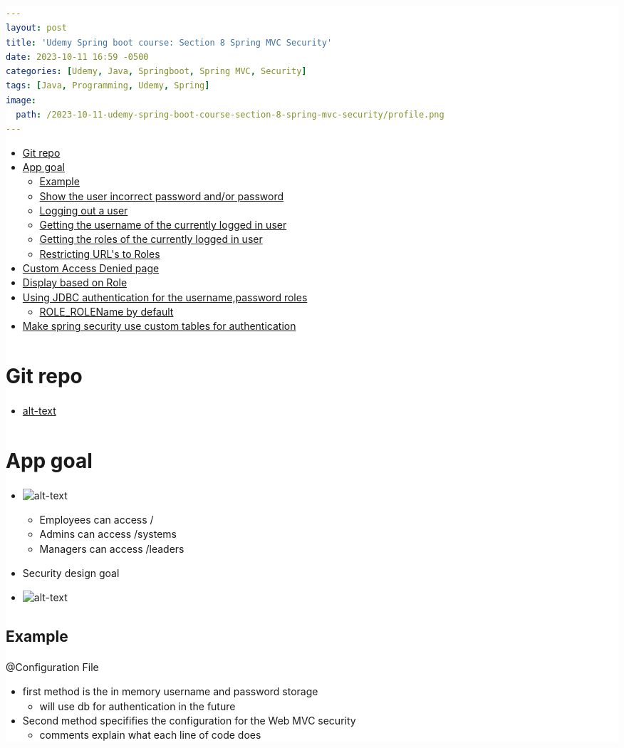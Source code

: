 ```yaml
---
layout: post
title: 'Udemy Spring boot course: Section 8 Spring MVC Security'
date: 2023-10-11 16:59 -0500
categories: [Udemy, Java, Springboot, Spring MVC, Security]
tags: [Java, Programming, Udemy, Spring] 
image: 
  path: /2023-10-11-udemy-spring-boot-course-section-8-spring-mvc-security/profile.png
---
```


- [Git repo](#git-repo)
- [App goal](#app-goal)
  - [Example](#example)
  - [Show the user incorrect password and/or password](#show-the-user-incorrect-password-andor-password)
  - [Logging out a user](#logging-out-a-user)
  - [Getting the username of the currently logged in user](#getting-the-username-of-the-currently-logged-in-user)
  - [Getting the roles of the currently logged in user](#getting-the-roles-of-the-currently-logged-in-user)
  - [Restricting URL's to Roles](#restricting-urls-to-roles)
- [Custom Access Denied page](#custom-access-denied-page)
- [Display based on Role](#display-based-on-role)
- [Using JDBC authentication for the username,password roles](#using-jdbc-authentication-for-the-usernamepassword-roles)
  - [ROLE\_ROLEName by default](#role_rolename-by-default)
- [Make spring security use custom tables for authentication](#make-spring-security-use-custom-tables-for-authentication)


# Git repo
  - [alt-text]()

# App goal
  - ![alt-text](/2023-10-11-udemy-spring-boot-course-section-8-spring-mvc-security/app.png)
    - Employees can access /
    - Admins can access /systems
    - Managers can access /leaders
  
  - Security design goal
  - ![alt-text](/2023-10-11-udemy-spring-boot-course-section-8-spring-mvc-security/our_diagram.png)
  
## Example

@Configuration File
  - first method is the in memory username and password storage
    - will use db for authentication in the future
  - Second method specififies the configuration for the Web MVC security
    - comments explain what each line of code does
